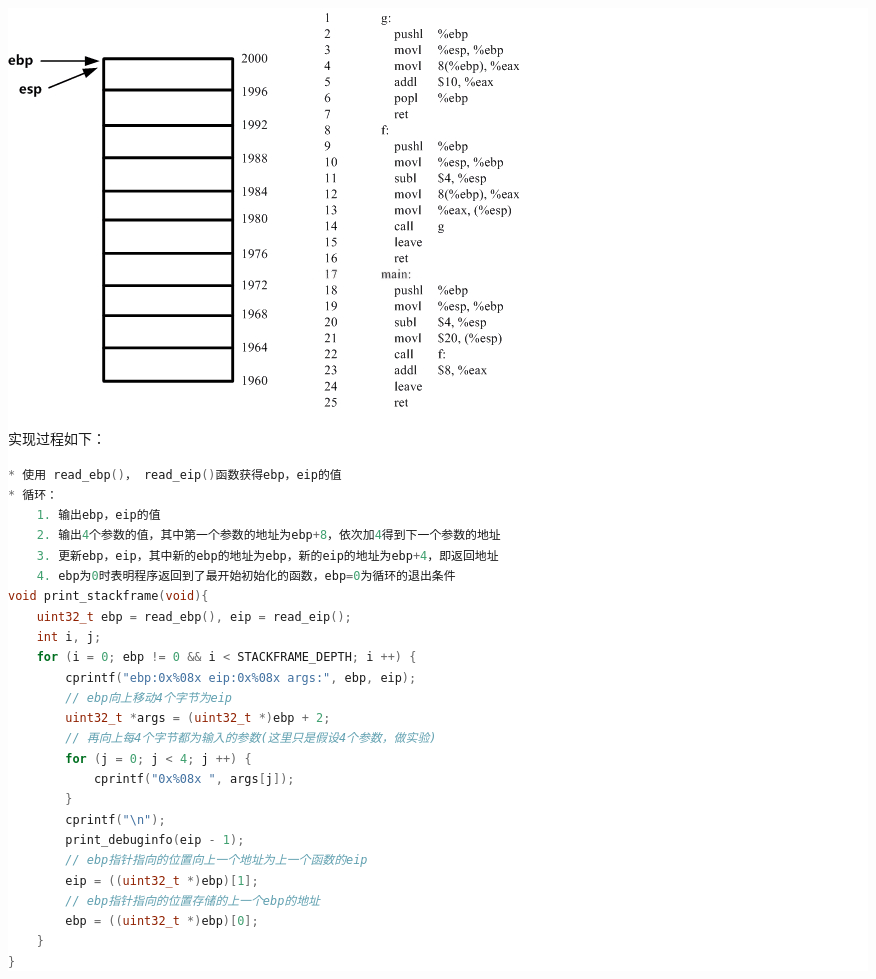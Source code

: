 ![print](./figures/print.gif)

实现过程如下：

```c
* 使用 read_ebp()， read_eip()函数获得ebp，eip的值
* 循环：
	1. 输出ebp，eip的值
	2. 输出4个参数的值，其中第一个参数的地址为ebp+8，依次加4得到下一个参数的地址
	3. 更新ebp，eip，其中新的ebp的地址为ebp，新的eip的地址为ebp+4，即返回地址
	4. ebp为0时表明程序返回到了最开始初始化的函数，ebp=0为循环的退出条件
void print_stackframe(void){  
    uint32_t ebp = read_ebp(), eip = read_eip();
    int i, j;
    for (i = 0; ebp != 0 && i < STACKFRAME_DEPTH; i ++) {
        cprintf("ebp:0x%08x eip:0x%08x args:", ebp, eip);
        // ebp向上移动4个字节为eip
        uint32_t *args = (uint32_t *)ebp + 2;
        // 再向上每4个字节都为输入的参数(这里只是假设4个参数，做实验)
        for (j = 0; j < 4; j ++) {
            cprintf("0x%08x ", args[j]);
        }
        cprintf("\n");
        print_debuginfo(eip - 1);
        // ebp指针指向的位置向上一个地址为上一个函数的eip
        eip = ((uint32_t *)ebp)[1];
        // ebp指针指向的位置存储的上一个ebp的地址
        ebp = ((uint32_t *)ebp)[0];
    }
}
```
